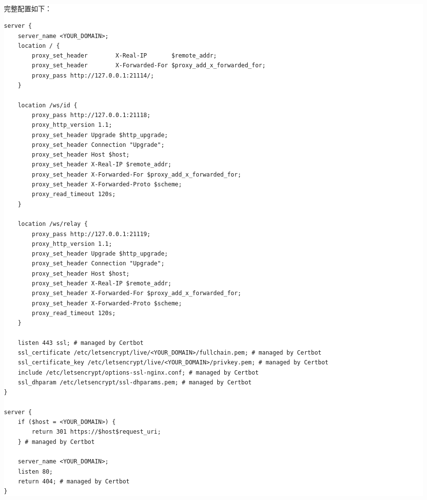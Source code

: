 完整配置如下：

```
server {
    server_name <YOUR_DOMAIN>;
    location / {
        proxy_set_header        X-Real-IP       $remote_addr;
        proxy_set_header        X-Forwarded-For $proxy_add_x_forwarded_for;
        proxy_pass http://127.0.0.1:21114/;
    }

    location /ws/id {
        proxy_pass http://127.0.0.1:21118;
        proxy_http_version 1.1;
        proxy_set_header Upgrade $http_upgrade;
        proxy_set_header Connection "Upgrade";
        proxy_set_header Host $host;
        proxy_set_header X-Real-IP $remote_addr;
        proxy_set_header X-Forwarded-For $proxy_add_x_forwarded_for;
        proxy_set_header X-Forwarded-Proto $scheme;
        proxy_read_timeout 120s;
    }

    location /ws/relay {
        proxy_pass http://127.0.0.1:21119;
        proxy_http_version 1.1;
        proxy_set_header Upgrade $http_upgrade;
        proxy_set_header Connection "Upgrade";
        proxy_set_header Host $host;
        proxy_set_header X-Real-IP $remote_addr;
        proxy_set_header X-Forwarded-For $proxy_add_x_forwarded_for;
        proxy_set_header X-Forwarded-Proto $scheme;
        proxy_read_timeout 120s;
    }

    listen 443 ssl; # managed by Certbot
    ssl_certificate /etc/letsencrypt/live/<YOUR_DOMAIN>/fullchain.pem; # managed by Certbot
    ssl_certificate_key /etc/letsencrypt/live/<YOUR_DOMAIN>/privkey.pem; # managed by Certbot
    include /etc/letsencrypt/options-ssl-nginx.conf; # managed by Certbot
    ssl_dhparam /etc/letsencrypt/ssl-dhparams.pem; # managed by Certbot
}

server {
    if ($host = <YOUR_DOMAIN>) {
        return 301 https://$host$request_uri;
    } # managed by Certbot

    server_name <YOUR_DOMAIN>;
    listen 80;
    return 404; # managed by Certbot
}
```
